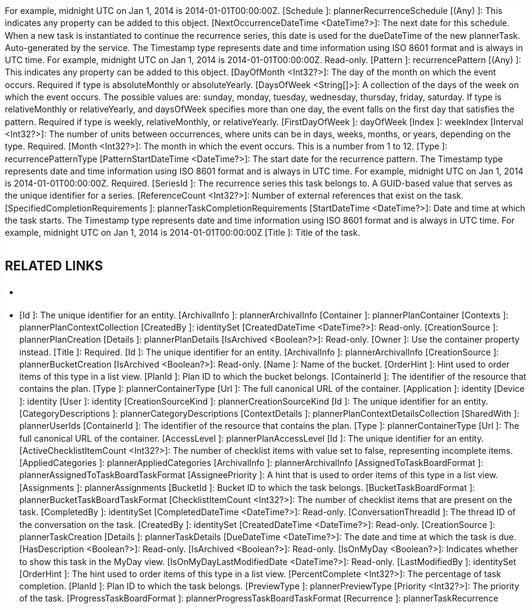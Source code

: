 For example, midnight UTC on Jan 1, 2014 is 2014-01-01T00:00:00Z.
    [Schedule <IMicrosoftGraphPlannerRecurrenceSchedule>]: plannerRecurrenceSchedule
      [(Any) <Object>]: This indicates any property can be added to this object.
      [NextOccurrenceDateTime <DateTime?>]: The next date for this schedule.
When a new task is instantiated to continue the recurrence series, this date is used for the dueDateTime of the new plannerTask.
Auto-generated by the service.
The Timestamp type represents date and time information using ISO 8601 format and is always in UTC time.
For example, midnight UTC on Jan 1, 2014 is 2014-01-01T00:00:00Z.
Read-only.
      [Pattern <IMicrosoftGraphRecurrencePattern>]: recurrencePattern
        [(Any) <Object>]: This indicates any property can be added to this object.
        [DayOfMonth <Int32?>]: The day of the month on which the event occurs.
Required if type is absoluteMonthly or absoluteYearly.
        [DaysOfWeek <String[]>]: A collection of the days of the week on which the event occurs.
The possible values are: sunday, monday, tuesday, wednesday, thursday, friday, saturday.
If type is relativeMonthly or relativeYearly, and daysOfWeek specifies more than one day, the event falls on the first day that satisfies the pattern.
 Required if type is weekly, relativeMonthly, or relativeYearly.
        [FirstDayOfWeek <String>]: dayOfWeek
        [Index <String>]: weekIndex
        [Interval <Int32?>]: The number of units between occurrences, where units can be in days, weeks, months, or years, depending on the type.
Required.
        [Month <Int32?>]: The month in which the event occurs.
 This is a number from 1 to 12.
        [Type <String>]: recurrencePatternType
      [PatternStartDateTime <DateTime?>]: The start date for the recurrence pattern.
The Timestamp type represents date and time information using ISO 8601 format and is always in UTC time.
For example, midnight UTC on Jan 1, 2014 is 2014-01-01T00:00:00Z.
Required.
    [SeriesId <String>]: The recurrence series this task belongs to.
A GUID-based value that serves as the unique identifier for a series.
  [ReferenceCount <Int32?>]: Number of external references that exist on the task.
  [SpecifiedCompletionRequirements <String>]: plannerTaskCompletionRequirements
  [StartDateTime <DateTime?>]: Date and time at which the task starts.
The Timestamp type represents date and time information using ISO 8601 format and is always in UTC time.
For example, midnight UTC on Jan 1, 2014 is 2014-01-01T00:00:00Z
  [Title <String>]: Title of the task.


## RELATED LINKS

- [](https://learn.microsoft.com/powershell/module/microsoft.graph.beta.planner/new-mgbetaplannerplan)
- [](https://learn.microsoft.com/graph/api/planner-post-plans?view=graph-rest-beta)
























  [Justification <String>]: Read-only.
  [StatusChangedBy <IMicrosoftGraphIdentitySet>]: identitySet
  [StatusChangedDateTime <DateTime?>]: Read-only.
  [Id <String>]: The unique identifier for an entity.
  [ArchivalInfo <IMicrosoftGraphPlannerArchivalInfo>]: plannerArchivalInfo
  [Container <IMicrosoftGraphPlannerPlanContainer>]: plannerPlanContainer
  [Contexts <IMicrosoftGraphPlannerPlanContextCollection>]: plannerPlanContextCollection
  [CreatedBy <IMicrosoftGraphIdentitySet>]: identitySet
  [CreatedDateTime <DateTime?>]: Read-only.
  [CreationSource <IMicrosoftGraphPlannerPlanCreation>]: plannerPlanCreation
  [Details <IMicrosoftGraphPlannerPlanDetails>]: plannerPlanDetails
  [IsArchived <Boolean?>]: Read-only.
  [Owner <String>]: Use the container property instead.
  [Title <String>]: Required.
  [Id <String>]: The unique identifier for an entity.
  [ArchivalInfo <IMicrosoftGraphPlannerArchivalInfo>]: plannerArchivalInfo
  [CreationSource <IMicrosoftGraphPlannerBucketCreation>]: plannerBucketCreation
  [IsArchived <Boolean?>]: Read-only.
  [Name <String>]: Name of the bucket.
  [OrderHint <String>]: Hint used to order items of this type in a list view.
  [PlanId <String>]: Plan ID to which the bucket belongs.
  [ContainerId <String>]: The identifier of the resource that contains the plan.
  [Type <String>]: plannerContainerType
  [Url <String>]: The full canonical URL of the container.
  [Application <IMicrosoftGraphIdentity>]: identity
  [Device <IMicrosoftGraphIdentity>]: identity
  [User <IMicrosoftGraphIdentity>]: identity
  [CreationSourceKind <String>]: plannerCreationSourceKind
  [Id <String>]: The unique identifier for an entity.
  [CategoryDescriptions <IMicrosoftGraphPlannerCategoryDescriptions>]: plannerCategoryDescriptions
  [ContextDetails <IMicrosoftGraphPlannerPlanContextDetailsCollection>]: plannerPlanContextDetailsCollection
  [SharedWith <IMicrosoftGraphPlannerUserIds>]: plannerUserIds
  [ContainerId <String>]: The identifier of the resource that contains the plan.
  [Type <String>]: plannerContainerType
  [Url <String>]: The full canonical URL of the container.
  [AccessLevel <String>]: plannerPlanAccessLevel
  [Id <String>]: The unique identifier for an entity.
  [ActiveChecklistItemCount <Int32?>]: The number of checklist items with value set to false, representing incomplete items.
  [AppliedCategories <IMicrosoftGraphPlannerAppliedCategories>]: plannerAppliedCategories
  [ArchivalInfo <IMicrosoftGraphPlannerArchivalInfo>]: plannerArchivalInfo
  [AssignedToTaskBoardFormat <IMicrosoftGraphPlannerAssignedToTaskBoardTaskFormat>]: plannerAssignedToTaskBoardTaskFormat
  [AssigneePriority <String>]: A hint that is used to order items of this type in a list view.
  [Assignments <IMicrosoftGraphPlannerAssignments>]: plannerAssignments
  [BucketId <String>]: Bucket ID to which the task belongs.
  [BucketTaskBoardFormat <IMicrosoftGraphPlannerBucketTaskBoardTaskFormat>]: plannerBucketTaskBoardTaskFormat
  [ChecklistItemCount <Int32?>]: The number of checklist items that are present on the task.
  [CompletedBy <IMicrosoftGraphIdentitySet>]: identitySet
  [CompletedDateTime <DateTime?>]: Read-only.
  [ConversationThreadId <String>]: The thread ID of the conversation on the task.
  [CreatedBy <IMicrosoftGraphIdentitySet>]: identitySet
  [CreatedDateTime <DateTime?>]: Read-only.
  [CreationSource <IMicrosoftGraphPlannerTaskCreation>]: plannerTaskCreation
  [Details <IMicrosoftGraphPlannerTaskDetails>]: plannerTaskDetails
  [DueDateTime <DateTime?>]: The date and time at which the task is due.
  [HasDescription <Boolean?>]: Read-only.
  [IsArchived <Boolean?>]: Read-only.
  [IsOnMyDay <Boolean?>]: Indicates whether to show this task in the MyDay view.
  [IsOnMyDayLastModifiedDate <DateTime?>]: Read-only.
  [LastModifiedBy <IMicrosoftGraphIdentitySet>]: identitySet
  [OrderHint <String>]: The hint used to order items of this type in a list view.
  [PercentComplete <Int32?>]: The percentage of task completion.
  [PlanId <String>]: Plan ID to which the task belongs.
  [PreviewType <String>]: plannerPreviewType
  [Priority <Int32?>]: The priority of the task.
  [ProgressTaskBoardFormat <IMicrosoftGraphPlannerProgressTaskBoardTaskFormat>]: plannerProgressTaskBoardTaskFormat
  [Recurrence <IMicrosoftGraphPlannerTaskRecurrence>]: plannerTaskRecurrence